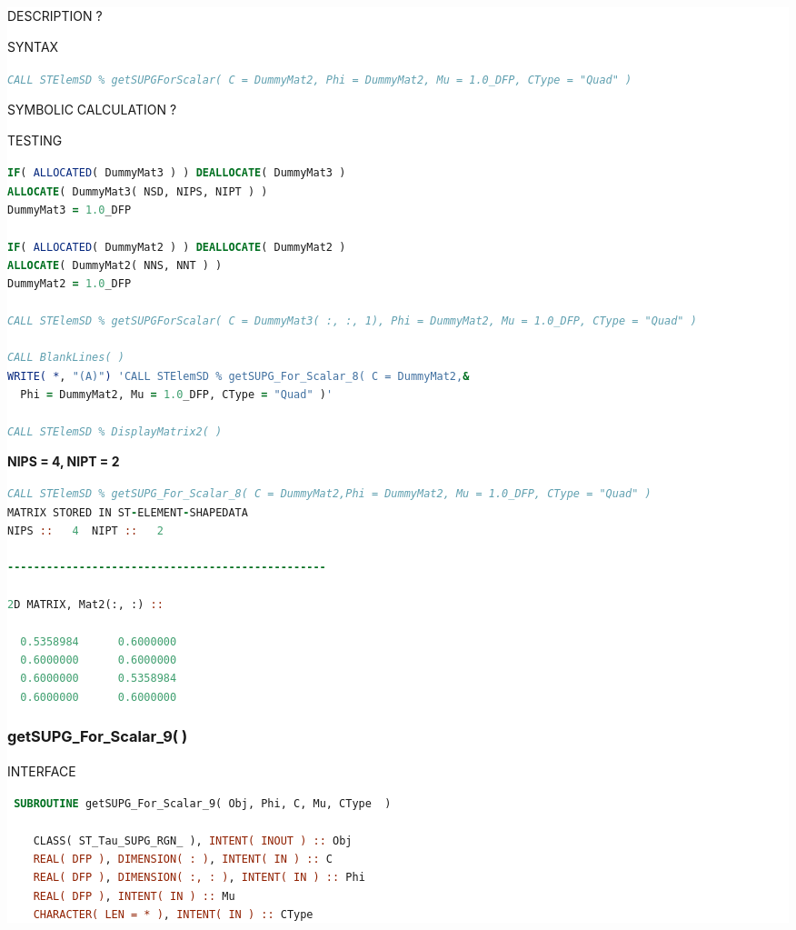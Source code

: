 DESCRIPTION
?

SYNTAX

```fortran
CALL STElemSD % getSUPGForScalar( C = DummyMat2, Phi = DummyMat2, Mu = 1.0_DFP, CType = "Quad" )
```

SYMBOLIC CALCULATION
?

TESTING

```fortran
IF( ALLOCATED( DummyMat3 ) ) DEALLOCATE( DummyMat3 )
ALLOCATE( DummyMat3( NSD, NIPS, NIPT ) )
DummyMat3 = 1.0_DFP

IF( ALLOCATED( DummyMat2 ) ) DEALLOCATE( DummyMat2 )
ALLOCATE( DummyMat2( NNS, NNT ) )
DummyMat2 = 1.0_DFP

CALL STElemSD % getSUPGForScalar( C = DummyMat3( :, :, 1), Phi = DummyMat2, Mu = 1.0_DFP, CType = "Quad" )

CALL BlankLines( )
WRITE( *, "(A)") 'CALL STElemSD % getSUPG_For_Scalar_8( C = DummyMat2,&
  Phi = DummyMat2, Mu = 1.0_DFP, CType = "Quad" )'

CALL STElemSD % DisplayMatrix2( )
```

__NIPS = 4, NIPT = 2__

```fortran
CALL STElemSD % getSUPG_For_Scalar_8( C = DummyMat2,Phi = DummyMat2, Mu = 1.0_DFP, CType = "Quad" )
MATRIX STORED IN ST-ELEMENT-SHAPEDATA
NIPS ::   4  NIPT ::   2

-------------------------------------------------

2D MATRIX, Mat2(:, :) ::

  0.5358984      0.6000000
  0.6000000      0.6000000
  0.6000000      0.5358984
  0.6000000      0.6000000
```

### getSUPG\_For\_Scalar\_9( )

INTERFACE

```fortran
 SUBROUTINE getSUPG_For_Scalar_9( Obj, Phi, C, Mu, CType  )

    CLASS( ST_Tau_SUPG_RGN_ ), INTENT( INOUT ) :: Obj  
    REAL( DFP ), DIMENSION( : ), INTENT( IN ) :: C
    REAL( DFP ), DIMENSION( :, : ), INTENT( IN ) :: Phi
    REAL( DFP ), INTENT( IN ) :: Mu
    CHARACTER( LEN = * ), INTENT( IN ) :: CType
```
